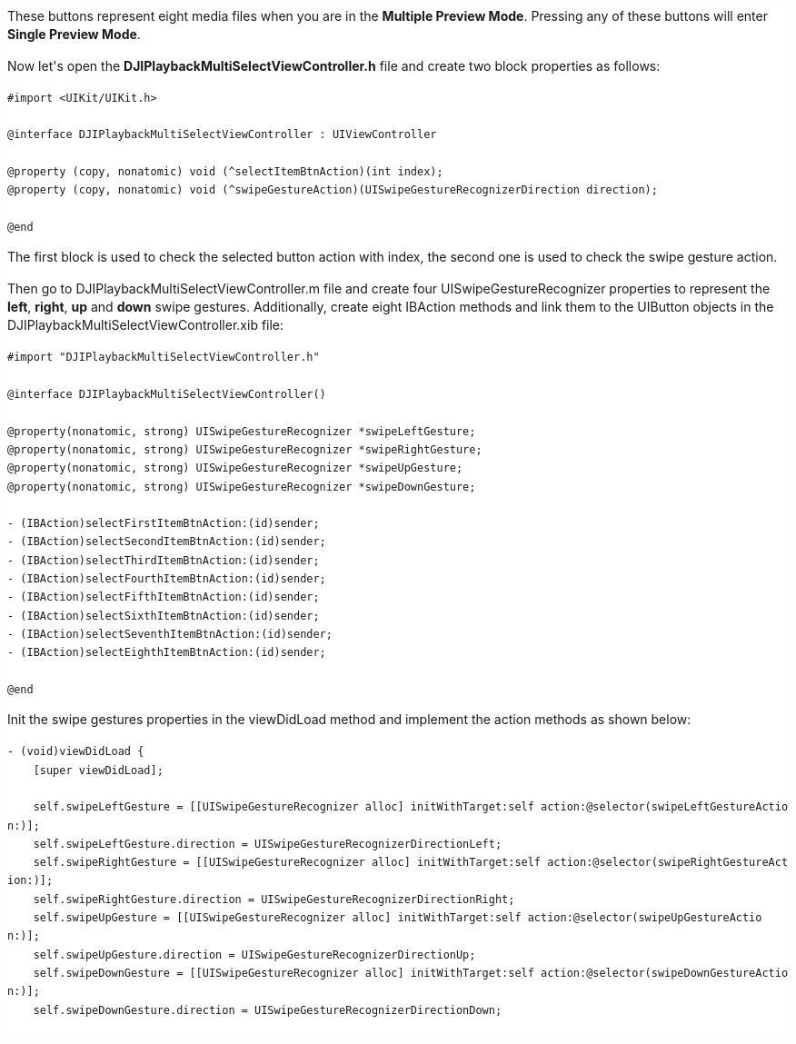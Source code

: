 These buttons represent eight media files when you are in the **Multiple Preview Mode**. Pressing any of these buttons will enter **Single Preview Mode**. 

Now let's open the **DJIPlaybackMultiSelectViewController.h** file and create two block properties as follows:

~~~objc
#import <UIKit/UIKit.h>

@interface DJIPlaybackMultiSelectViewController : UIViewController

@property (copy, nonatomic) void (^selectItemBtnAction)(int index);
@property (copy, nonatomic) void (^swipeGestureAction)(UISwipeGestureRecognizerDirection direction);

@end
~~~

The first block is used to check the selected button action with index, the second one is used to check the swipe gesture action.

Then go to DJIPlaybackMultiSelectViewController.m file and create four UISwipeGestureRecognizer properties to represent the **left**, **right**, **up** and **down** swipe gestures. Additionally, create eight IBAction methods and link them to the UIButton objects in the DJIPlaybackMultiSelectViewController.xib file:

~~~objc
#import "DJIPlaybackMultiSelectViewController.h"

@interface DJIPlaybackMultiSelectViewController()

@property(nonatomic, strong) UISwipeGestureRecognizer *swipeLeftGesture;
@property(nonatomic, strong) UISwipeGestureRecognizer *swipeRightGesture;
@property(nonatomic, strong) UISwipeGestureRecognizer *swipeUpGesture;
@property(nonatomic, strong) UISwipeGestureRecognizer *swipeDownGesture;

- (IBAction)selectFirstItemBtnAction:(id)sender;
- (IBAction)selectSecondItemBtnAction:(id)sender;
- (IBAction)selectThirdItemBtnAction:(id)sender;
- (IBAction)selectFourthItemBtnAction:(id)sender;
- (IBAction)selectFifthItemBtnAction:(id)sender;
- (IBAction)selectSixthItemBtnAction:(id)sender;
- (IBAction)selectSeventhItemBtnAction:(id)sender;
- (IBAction)selectEighthItemBtnAction:(id)sender;

@end
~~~

Init the swipe gestures properties in the viewDidLoad method and implement the action methods as shown below:

~~~objc
- (void)viewDidLoad {
    [super viewDidLoad];

    self.swipeLeftGesture = [[UISwipeGestureRecognizer alloc] initWithTarget:self action:@selector(swipeLeftGestureAction:)];
    self.swipeLeftGesture.direction = UISwipeGestureRecognizerDirectionLeft;
    self.swipeRightGesture = [[UISwipeGestureRecognizer alloc] initWithTarget:self action:@selector(swipeRightGestureAction:)];
    self.swipeRightGesture.direction = UISwipeGestureRecognizerDirectionRight;
    self.swipeUpGesture = [[UISwipeGestureRecognizer alloc] initWithTarget:self action:@selector(swipeUpGestureAction:)];
    self.swipeUpGesture.direction = UISwipeGestureRecognizerDirectionUp;
    self.swipeDownGesture = [[UISwipeGestureRecognizer alloc] initWithTarget:self action:@selector(swipeDownGestureAction:)];
    self.swipeDownGesture.direction = UISwipeGestureRecognizerDirectionDown;
    
~~~